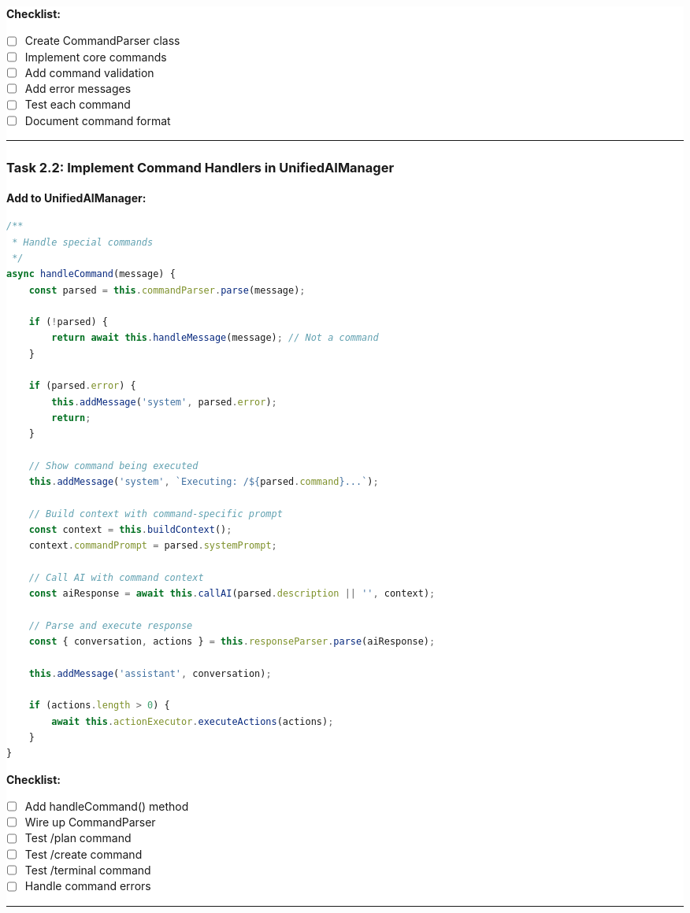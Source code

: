 **Checklist:**
- [ ] Create CommandParser class
- [ ] Implement core commands
- [ ] Add command validation
- [ ] Add error messages
- [ ] Test each command
- [ ] Document command format

---

### Task 2.2: Implement Command Handlers in UnifiedAIManager

**Add to UnifiedAIManager:**

```javascript
/**
 * Handle special commands
 */
async handleCommand(message) {
    const parsed = this.commandParser.parse(message);
    
    if (!parsed) {
        return await this.handleMessage(message); // Not a command
    }
    
    if (parsed.error) {
        this.addMessage('system', parsed.error);
        return;
    }
    
    // Show command being executed
    this.addMessage('system', `Executing: /${parsed.command}...`);
    
    // Build context with command-specific prompt
    const context = this.buildContext();
    context.commandPrompt = parsed.systemPrompt;
    
    // Call AI with command context
    const aiResponse = await this.callAI(parsed.description || '', context);
    
    // Parse and execute response
    const { conversation, actions } = this.responseParser.parse(aiResponse);
    
    this.addMessage('assistant', conversation);
    
    if (actions.length > 0) {
        await this.actionExecutor.executeActions(actions);
    }
}
```

**Checklist:**
- [ ] Add handleCommand() method
- [ ] Wire up CommandParser
- [ ] Test /plan command
- [ ] Test /create command
- [ ] Test /terminal command
- [ ] Handle command errors

---